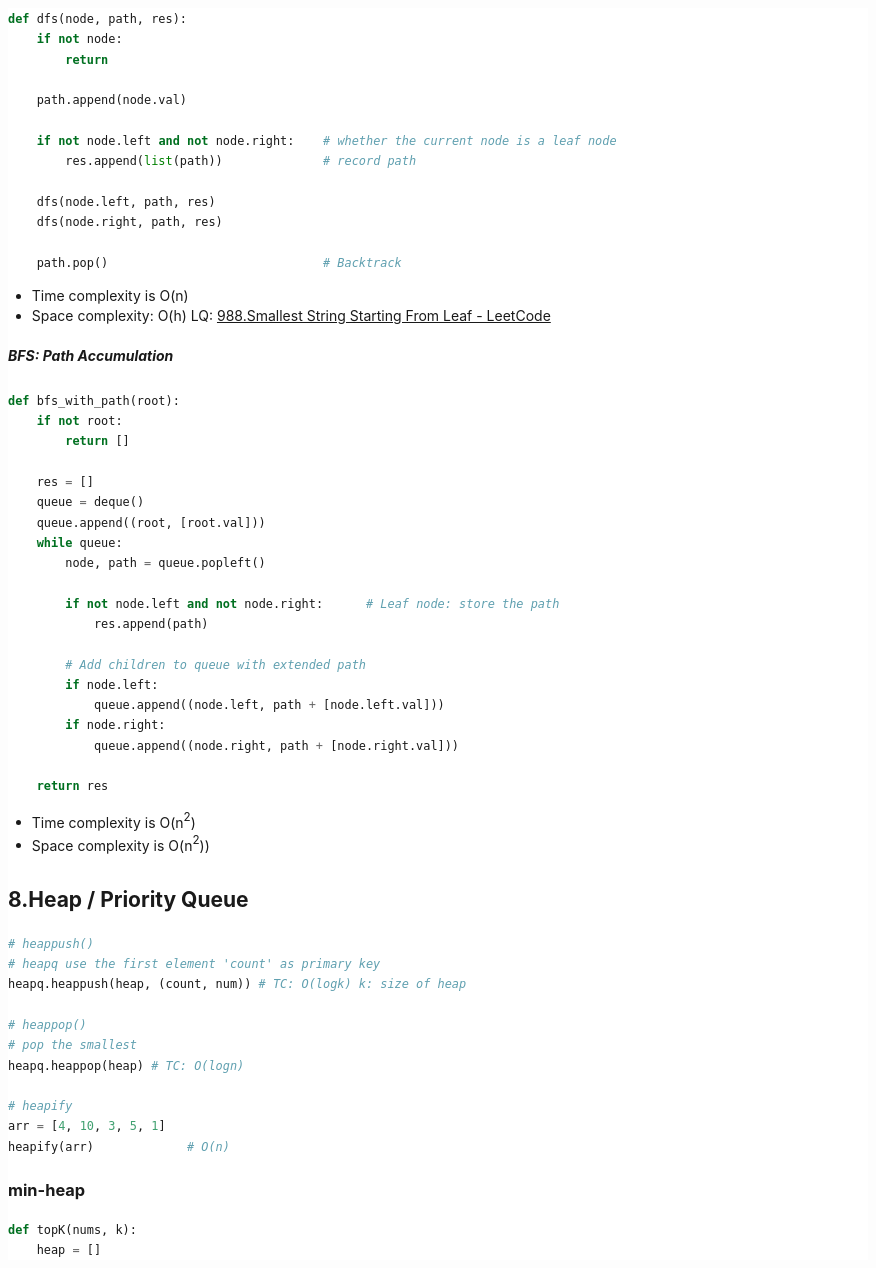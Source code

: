 ```python
def dfs(node, path, res):
    if not node:
        return

    path.append(node.val)

    if not node.left and not node.right:    # whether the current node is a leaf node
        res.append(list(path))              # record path

    dfs(node.left, path, res)
    dfs(node.right, path, res)

    path.pop()                              # Backtrack
```
- Time complexity is O(n)
- Space complexity: O(h)
LQ: [988.Smallest String Starting From Leaf - LeetCode](https://leetcode.com/problems/smallest-string-starting-from-leaf/)
##### BFS: Path Accumulation
```python
def bfs_with_path(root):
    if not root:
        return []

    res = []
    queue = deque()
    queue.append((root, [root.val]))
    while queue:
        node, path = queue.popleft()
        
        if not node.left and not node.right:      # Leaf node: store the path
            res.append(path)

        # Add children to queue with extended path
        if node.left:
            queue.append((node.left, path + [node.left.val]))
        if node.right:
            queue.append((node.right, path + [node.right.val]))

    return res

```
- Time complexity is O(n$^2$)
- Space complexity is O(n$^2$))
## 8.Heap / Priority Queue
```python
# heappush()
# heapq use the first element 'count' as primary key
heapq.heappush(heap, (count, num)) # TC: O(logk) k: size of heap

# heappop()
# pop the smallest
heapq.heappop(heap) # TC: O(logn)

# heapify
arr = [4, 10, 3, 5, 1]
heapify(arr)             # O(n)
```
### min-heap
```python
def topK(nums, k):
    heap = []
```
